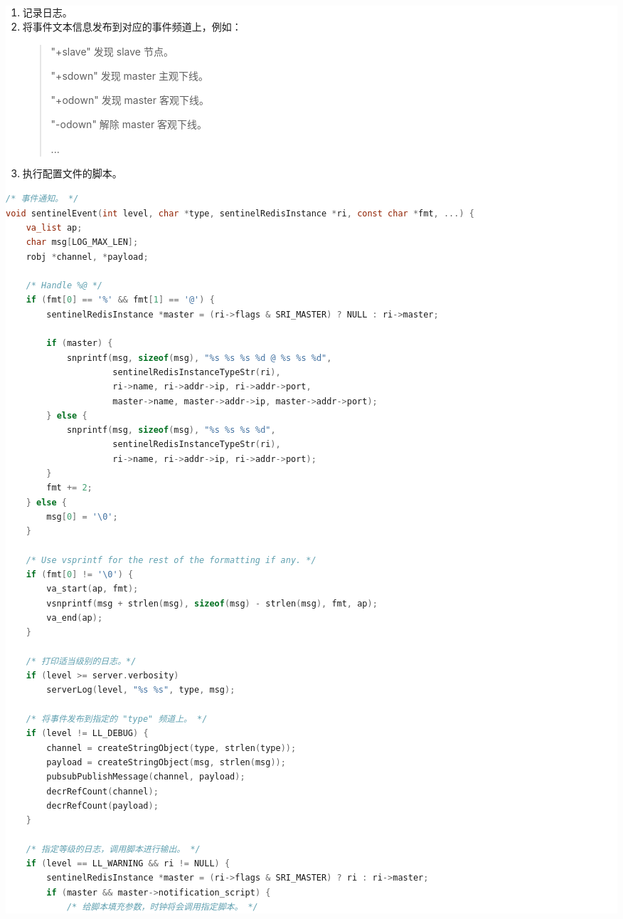 1. 记录日志。
2. 将事件文本信息发布到对应的事件频道上，例如：
   > "+slave" 发现 slave 节点。
   >
   > "+sdown" 发现 master 主观下线。
   >
   > "+odown" 发现 master 客观下线。
   >
   > "-odown" 解除 master 客观下线。
   >
   > ...
3. 执行配置文件的脚本。

```c
/* 事件通知。 */
void sentinelEvent(int level, char *type, sentinelRedisInstance *ri, const char *fmt, ...) {
    va_list ap;
    char msg[LOG_MAX_LEN];
    robj *channel, *payload;

    /* Handle %@ */
    if (fmt[0] == '%' && fmt[1] == '@') {
        sentinelRedisInstance *master = (ri->flags & SRI_MASTER) ? NULL : ri->master;

        if (master) {
            snprintf(msg, sizeof(msg), "%s %s %s %d @ %s %s %d",
                     sentinelRedisInstanceTypeStr(ri),
                     ri->name, ri->addr->ip, ri->addr->port,
                     master->name, master->addr->ip, master->addr->port);
        } else {
            snprintf(msg, sizeof(msg), "%s %s %s %d",
                     sentinelRedisInstanceTypeStr(ri),
                     ri->name, ri->addr->ip, ri->addr->port);
        }
        fmt += 2;
    } else {
        msg[0] = '\0';
    }

    /* Use vsprintf for the rest of the formatting if any. */
    if (fmt[0] != '\0') {
        va_start(ap, fmt);
        vsnprintf(msg + strlen(msg), sizeof(msg) - strlen(msg), fmt, ap);
        va_end(ap);
    }

    /* 打印适当级别的日志。*/
    if (level >= server.verbosity)
        serverLog(level, "%s %s", type, msg);

    /* 将事件发布到指定的 "type" 频道上。 */
    if (level != LL_DEBUG) {
        channel = createStringObject(type, strlen(type));
        payload = createStringObject(msg, strlen(msg));
        pubsubPublishMessage(channel, payload);
        decrRefCount(channel);
        decrRefCount(payload);
    }

    /* 指定等级的日志，调用脚本进行输出。 */
    if (level == LL_WARNING && ri != NULL) {
        sentinelRedisInstance *master = (ri->flags & SRI_MASTER) ? ri : ri->master;
        if (master && master->notification_script) {
            /* 给脚本填充参数，时钟将会调用指定脚本。 */
```